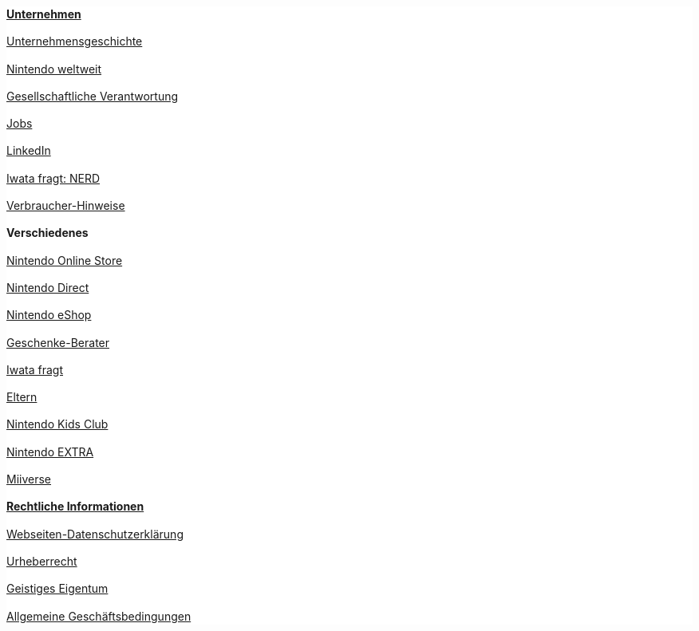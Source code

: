 **[Unternehmen](/Unternehmen/Unternehmen-625946.html "Unternehmen")**

[Unternehmensgeschichte](/Unternehmen/Unternehmensgeschichte/Nintendo-Geschichte-625945.html "Nintendo-Geschichte")

[Nintendo weltweit](http://www.nintendo.com/countryselector "Nintendo weltweit")

[Gesellschaftliche Verantwortung](/Unternehmen/Bericht-zur-Gesellschaftlichen-Verantwortung/Bericht-zur-Gesellschaftlichen-Verantwortung-625944.html "Bericht zur Gesellschaftlichen Verantwortung")

<a href="https://jobs.nintendo.de/main?fn=bm.ext.jobsview&amp;land=DE" class="externalnintendo" title="Jobs">Jobs</a>

<a href="https://www.linkedin.com/company/nintendo-of-europe-gmbh" class="external_blank" title="LinkedIn">LinkedIn</a>

[Iwata fragt: NERD](/Iwata-fragt/Iwata-fragt-NERD/NERD/1-Einleitung/1-Einleitung-759158.html "1. Einleitung")

[Verbraucher-Hinweise](/Unternehmen/Verbraucher-Hinweise/Verbraucher-Hinweise-625938.html "Verbraucher-Hinweise")

**Verschiedenes**

<a href="http://nos.nintendo-europe.com/?locale=de_DE&amp;utm_medium=mothership&amp;utm_source=footer&amp;utm_campaign=nos" class="externalnintendo" title="Nintendo Online Store">Nintendo Online Store</a>

[Nintendo Direct](/Diverses/Nintendo-Direct/Neueste-Nintendo-Direct-Ausgabe/Nintendo-Direct-698557.html "Nintendo Direct")

[Nintendo eShop](/Diverses/Nintendo-eShop/Nintendo-eShop-Nintendo-Switch-Nintendo-3DS-und-Wii-U-109605.html "Nintendo eShop | Nintendo Switch, Nintendo 3DS und Wii U")

[Geschenke-Berater](/Geschenke-Berater/Nintendo-Geschenke-Berater-621588.html "Nintendo Geschenke-Berater")

[Iwata fragt](/Iwata-fragt/Iwata-fragt-525945.html "Iwata fragt")

[Eltern](/Hilfe/Eltern/Eltern-642522.html "Eltern")

<a href="http://www.nintendo-kids-club.de" class="externalnintendo" title="Nintendo Kids Club">Nintendo Kids Club</a>

[Nintendo EXTRA](/Diverses/Nintendo-Extra/Nintendo-Extra-929535.html "Nintendo Extra")

[Miiverse](https://miiverse.nintendo.net/)

**[Rechtliche Informationen](/Rechtliche-Informationen/Rechtliche-Informationen-757082.html "Rechtliche Informationen")**

[Webseiten-Datenschutzerklärung](/Rechtliche-Informationen/Webseiten-Datenschutzerklarung/Webseiten-Datenschutzerklarung-637785.html "Webseiten-Datenschutzerklärung")

[Urheberrecht](/Rechtliche-Informationen/Urheberrecht/Copyright-625949.html "Copyright")

[Geistiges Eigentum](/Rechtliche-Informationen/Geistiges-Eigentum/Richtlinien-bezuglich-geistigen-Eigentums-625951.html "Richtlinien bezüglich geistigen Eigentums")

<a href="http://ms.nintendo-europe.com/terms/" class="externalnintendo" title="Allgemeine Geschäftsbedingungen">Allgemeine Geschäftsbedingungen</a>
